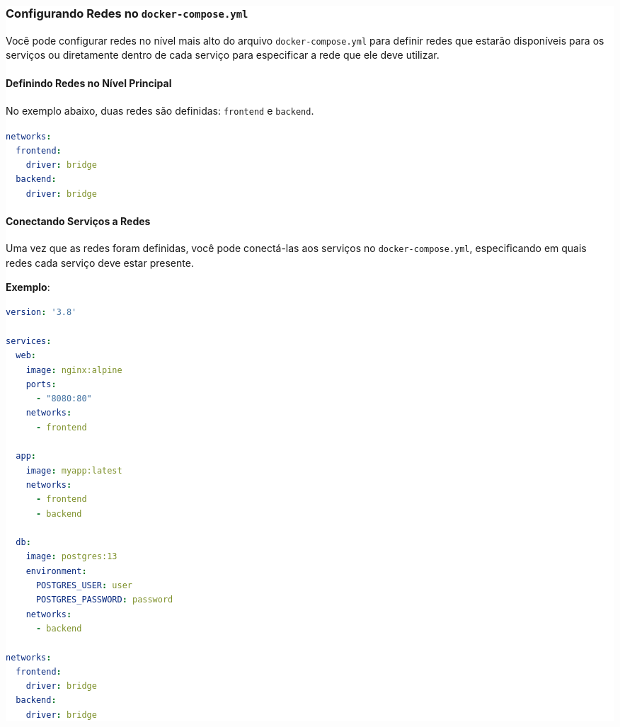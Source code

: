 ### **Configurando Redes no `docker-compose.yml`**

Você pode configurar redes no nível mais alto do arquivo `docker-compose.yml` para definir redes que estarão disponíveis para os serviços ou diretamente dentro de cada serviço para especificar a rede que ele deve utilizar.

#### **Definindo Redes no Nível Principal**

No exemplo abaixo, duas redes são definidas: `frontend` e `backend`.

```yaml
networks:
  frontend:
    driver: bridge
  backend:
    driver: bridge
```

#### **Conectando Serviços a Redes**

Uma vez que as redes foram definidas, você pode conectá-las aos serviços no `docker-compose.yml`, especificando em quais redes cada serviço deve estar presente.

**Exemplo**:
```yaml
version: '3.8'

services:
  web:
    image: nginx:alpine
    ports:
      - "8080:80"
    networks:
      - frontend

  app:
    image: myapp:latest
    networks:
      - frontend
      - backend

  db:
    image: postgres:13
    environment:
      POSTGRES_USER: user
      POSTGRES_PASSWORD: password
    networks:
      - backend

networks:
  frontend:
    driver: bridge
  backend:
    driver: bridge
```
